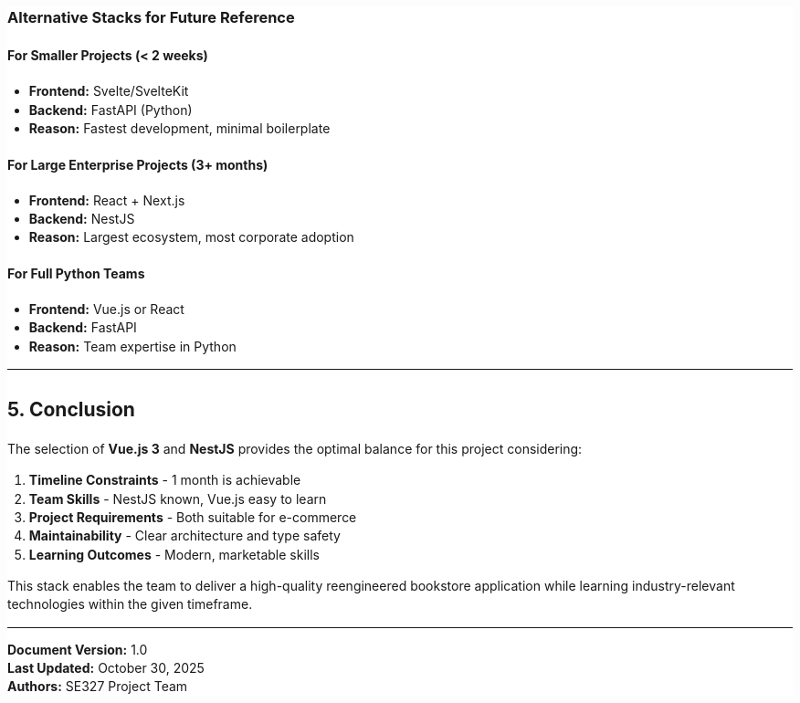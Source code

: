 ### Alternative Stacks for Future Reference

#### For Smaller Projects (< 2 weeks)
- **Frontend:** Svelte/SvelteKit
- **Backend:** FastAPI (Python)
- **Reason:** Fastest development, minimal boilerplate

#### For Large Enterprise Projects (3+ months)
- **Frontend:** React + Next.js
- **Backend:** NestJS
- **Reason:** Largest ecosystem, most corporate adoption

#### For Full Python Teams
- **Frontend:** Vue.js or React
- **Backend:** FastAPI
- **Reason:** Team expertise in Python

---

## 5. Conclusion

The selection of **Vue.js 3** and **NestJS** provides the optimal balance for this project considering:

1. **Timeline Constraints** - 1 month is achievable
2. **Team Skills** - NestJS known, Vue.js easy to learn
3. **Project Requirements** - Both suitable for e-commerce
4. **Maintainability** - Clear architecture and type safety
5. **Learning Outcomes** - Modern, marketable skills

This stack enables the team to deliver a high-quality reengineered bookstore application while learning industry-relevant technologies within the given timeframe.

---

**Document Version:** 1.0  
**Last Updated:** October 30, 2025  
**Authors:** SE327 Project Team

